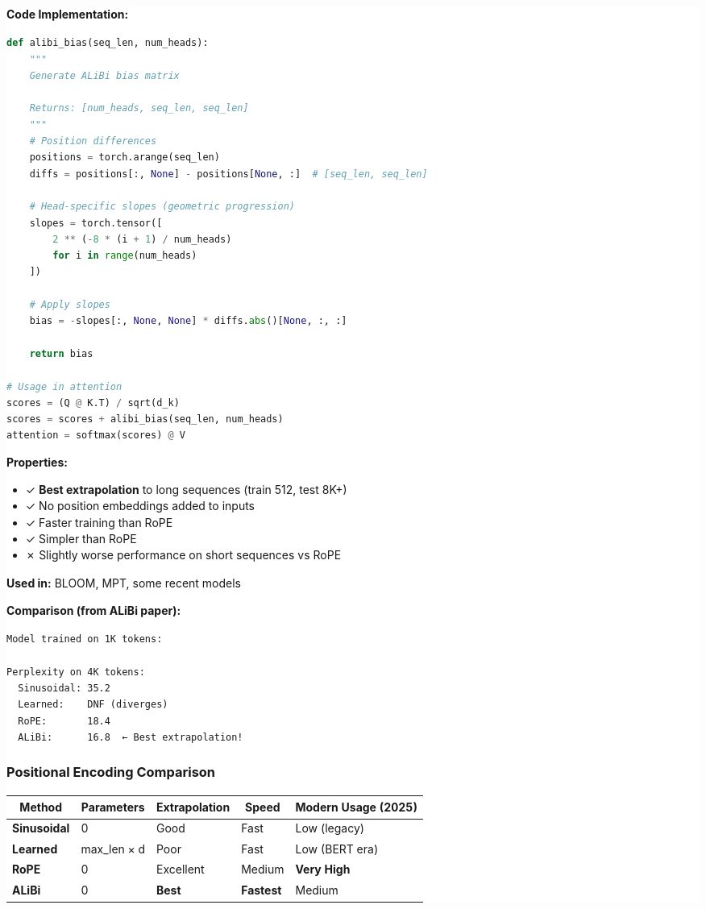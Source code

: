 **Code Implementation:**

```python
def alibi_bias(seq_len, num_heads):
    """
    Generate ALiBi bias matrix

    Returns: [num_heads, seq_len, seq_len]
    """
    # Position differences
    positions = torch.arange(seq_len)
    diffs = positions[:, None] - positions[None, :]  # [seq_len, seq_len]

    # Head-specific slopes (geometric progression)
    slopes = torch.tensor([
        2 ** (-8 * (i + 1) / num_heads)
        for i in range(num_heads)
    ])

    # Apply slopes
    bias = -slopes[:, None, None] * diffs.abs()[None, :, :]

    return bias

# Usage in attention
scores = (Q @ K.T) / sqrt(d_k)
scores = scores + alibi_bias(seq_len, num_heads)
attention = softmax(scores) @ V
```

**Properties:**
- ✓ **Best extrapolation** to long sequences (train 512, test 8K+)
- ✓ No position embeddings added to inputs
- ✓ Faster training than RoPE
- ✓ Simpler than RoPE
- ✗ Slightly worse performance on short sequences vs RoPE

**Used in:** BLOOM, MPT, some recent models

**Comparison (from ALiBi paper):**

```
Model trained on 1K tokens:

Perplexity on 4K tokens:
  Sinusoidal: 35.2
  Learned:    DNF (diverges)
  RoPE:       18.4
  ALiBi:      16.8  ← Best extrapolation!
```

### Positional Encoding Comparison

| Method | Parameters | Extrapolation | Speed | Modern Usage (2025) |
|--------|------------|---------------|-------|---------------------|
| **Sinusoidal** | 0 | Good | Fast | Low (legacy) |
| **Learned** | max_len × d | Poor | Fast | Low (BERT era) |
| **RoPE** | 0 | Excellent | Medium | **Very High** |
| **ALiBi** | 0 | **Best** | **Fastest** | Medium |

